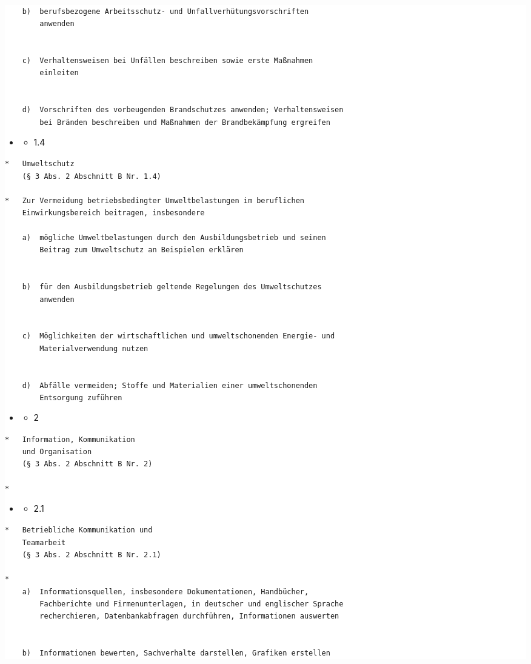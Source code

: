         b)  berufsbezogene Arbeitsschutz- und Unfallverhütungsvorschriften
            anwenden


        c)  Verhaltensweisen bei Unfällen beschreiben sowie erste Maßnahmen
            einleiten


        d)  Vorschriften des vorbeugenden Brandschutzes anwenden; Verhaltensweisen
            bei Bränden beschreiben und Maßnahmen der Brandbekämpfung ergreifen





*    *   1.4

    *   Umweltschutz
        (§ 3 Abs. 2 Abschnitt B Nr. 1.4)

    *   Zur Vermeidung betriebsbedingter Umweltbelastungen im beruflichen
        Einwirkungsbereich beitragen, insbesondere

        a)  mögliche Umweltbelastungen durch den Ausbildungsbetrieb und seinen
            Beitrag zum Umweltschutz an Beispielen erklären


        b)  für den Ausbildungsbetrieb geltende Regelungen des Umweltschutzes
            anwenden


        c)  Möglichkeiten der wirtschaftlichen und umweltschonenden Energie- und
            Materialverwendung nutzen


        d)  Abfälle vermeiden; Stoffe und Materialien einer umweltschonenden
            Entsorgung zuführen





*    *   2

    *   Information, Kommunikation
        und Organisation
        (§ 3 Abs. 2 Abschnitt B Nr. 2)

    *

*    *   2.1

    *   Betriebliche Kommunikation und
        Teamarbeit
        (§ 3 Abs. 2 Abschnitt B Nr. 2.1)

    *
        a)  Informationsquellen, insbesondere Dokumentationen, Handbücher,
            Fachberichte und Firmenunterlagen, in deutscher und englischer Sprache
            recherchieren, Datenbankabfragen durchführen, Informationen auswerten


        b)  Informationen bewerten, Sachverhalte darstellen, Grafiken erstellen

